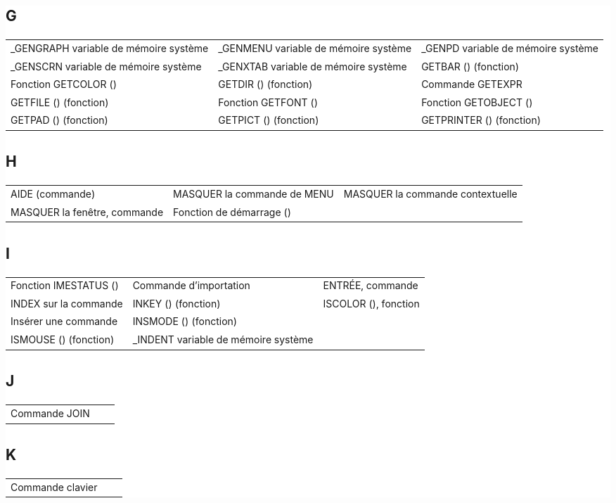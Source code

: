 ## <a name="g"></a>G  
  
||||  
|-|-|-|  
|_GENGRAPH variable de mémoire système|_GENMENU variable de mémoire système|_GENPD variable de mémoire système|  
|_GENSCRN variable de mémoire système|_GENXTAB variable de mémoire système|GETBAR () (fonction)|  
|Fonction GETCOLOR ()|GETDIR () (fonction)|Commande GETEXPR|  
|GETFILE () (fonction)|Fonction GETFONT ()|Fonction GETOBJECT ()|  
|GETPAD () (fonction)|GETPICT () (fonction)|GETPRINTER () (fonction)|  
  
## <a name="h"></a>H  
  
||||  
|-|-|-|  
|AIDE (commande)|MASQUER la commande de MENU|MASQUER la commande contextuelle|  
|MASQUER la fenêtre, commande|Fonction de démarrage ()||  
  
## <a name="i"></a>I  
  
||||  
|-|-|-|  
|Fonction IMESTATUS ()|Commande d’importation|ENTRÉE, commande|  
|INDEX sur la commande|INKEY () (fonction)|ISCOLOR (), fonction|  
|Insérer une commande|INSMODE () (fonction)||  
|ISMOUSE () (fonction)|_INDENT variable de mémoire système||  
  
## <a name="j"></a>J  
  
||||  
|-|-|-|  
|Commande JOIN|||  
  
## <a name="k"></a>K  
  
||||  
|-|-|-|  
|Commande clavier|||  
  